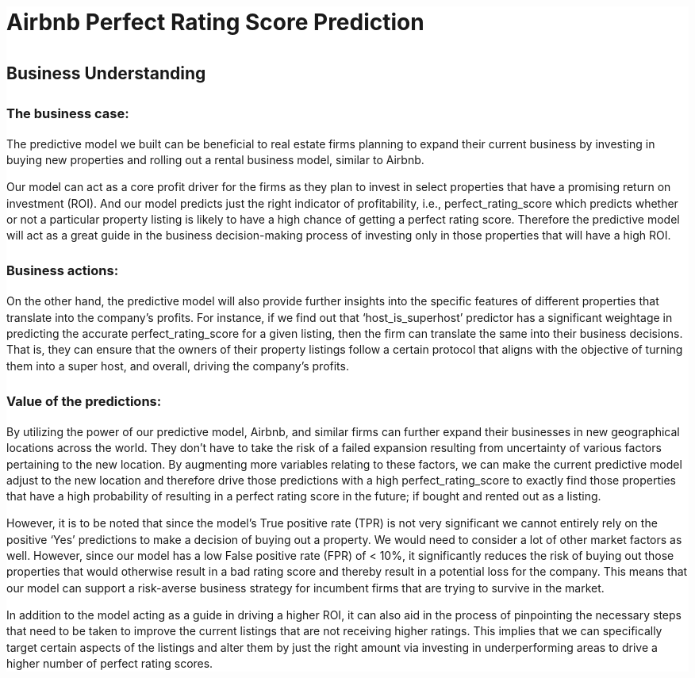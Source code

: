 
# Airbnb Perfect Rating Score Prediction

## Business Understanding  
 
### The business case: 
 
The predictive model we built can be beneficial to real estate firms planning to expand their current business by investing in buying new properties and rolling out a rental business model, similar to Airbnb. 
 
Our model can act as a core profit driver for the firms as they plan to invest in select properties that have a promising return on investment (ROI). And our model predicts just the right indicator of profitability, i.e., perfect_rating_score which predicts whether or not a particular property listing is likely to have a high chance of getting a perfect rating score. Therefore the predictive model will act as a great guide in the business decision-making process of investing only in those properties that will have a high ROI. 
 
### Business actions: 
 
On the other hand, the predictive model will also provide further insights into the specific features of different properties that translate into the company’s profits. For instance, if we find out that ‘host_is_superhost’ predictor has a significant weightage in predicting the accurate perfect_rating_score for a given listing, then the firm can translate the same into their business decisions. That is, they can ensure that the owners of their property listings follow a certain protocol that aligns with the objective of turning them into a super host, and overall, driving the company’s profits. 
 
### Value of the predictions: 
 
By utilizing the power of our predictive model, Airbnb, and similar firms can further expand their businesses in new geographical locations across the world. They don’t have to take the risk of a failed expansion resulting from uncertainty of various factors pertaining to the new location. By augmenting more variables relating to these factors, we can make the current predictive model adjust to the new location and therefore drive those predictions with a high perfect_rating_score to exactly find those properties that have a high probability of resulting in a perfect rating score in the future; if bought and rented out as a listing. 
  
However, it is to be noted that since the model’s True positive rate (TPR) is not very significant we cannot entirely rely on the positive ‘Yes’ predictions to make a decision of buying out a property. We would need to consider a lot of other market factors as well. However, since our model has a low False positive rate (FPR) of < 10%, it significantly reduces the risk of buying out those properties that would otherwise result in a bad rating score and thereby result in a potential loss for the company.  This means that our model can support a risk-averse business strategy for incumbent firms that are trying to survive in the market. 
 
In addition to the model acting as a guide in driving a higher ROI, it can also aid in the process of pinpointing the necessary steps that need to be taken to improve the current listings that are not receiving higher ratings. This implies that we can specifically target certain aspects of the listings and alter them by just the right amount via investing in underperforming areas to drive a higher number of perfect rating scores. 
